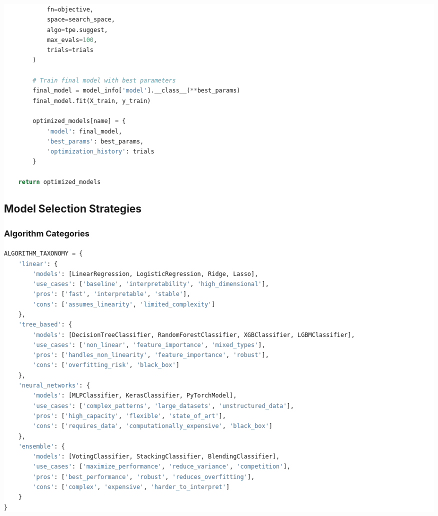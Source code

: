```python
            fn=objective,
            space=search_space,
            algo=tpe.suggest,
            max_evals=100,
            trials=trials
        )
        
        # Train final model with best parameters
        final_model = model_info['model'].__class__(**best_params)
        final_model.fit(X_train, y_train)
        
        optimized_models[name] = {
            'model': final_model,
            'best_params': best_params,
            'optimization_history': trials
        }
    
    return optimized_models
```

## Model Selection Strategies

### Algorithm Categories
```python
ALGORITHM_TAXONOMY = {
    'linear': {
        'models': [LinearRegression, LogisticRegression, Ridge, Lasso],
        'use_cases': ['baseline', 'interpretability', 'high_dimensional'],
        'pros': ['fast', 'interpretable', 'stable'],
        'cons': ['assumes_linearity', 'limited_complexity']
    },
    'tree_based': {
        'models': [DecisionTreeClassifier, RandomForestClassifier, XGBClassifier, LGBMClassifier],
        'use_cases': ['non_linear', 'feature_importance', 'mixed_types'],
        'pros': ['handles_non_linearity', 'feature_importance', 'robust'],
        'cons': ['overfitting_risk', 'black_box']
    },
    'neural_networks': {
        'models': [MLPClassifier, KerasClassifier, PyTorchModel],
        'use_cases': ['complex_patterns', 'large_datasets', 'unstructured_data'],
        'pros': ['high_capacity', 'flexible', 'state_of_art'],
        'cons': ['requires_data', 'computationally_expensive', 'black_box']
    },
    'ensemble': {
        'models': [VotingClassifier, StackingClassifier, BlendingClassifier],
        'use_cases': ['maximize_performance', 'reduce_variance', 'competition'],
        'pros': ['best_performance', 'robust', 'reduces_overfitting'],
        'cons': ['complex', 'expensive', 'harder_to_interpret']
    }
}
```
